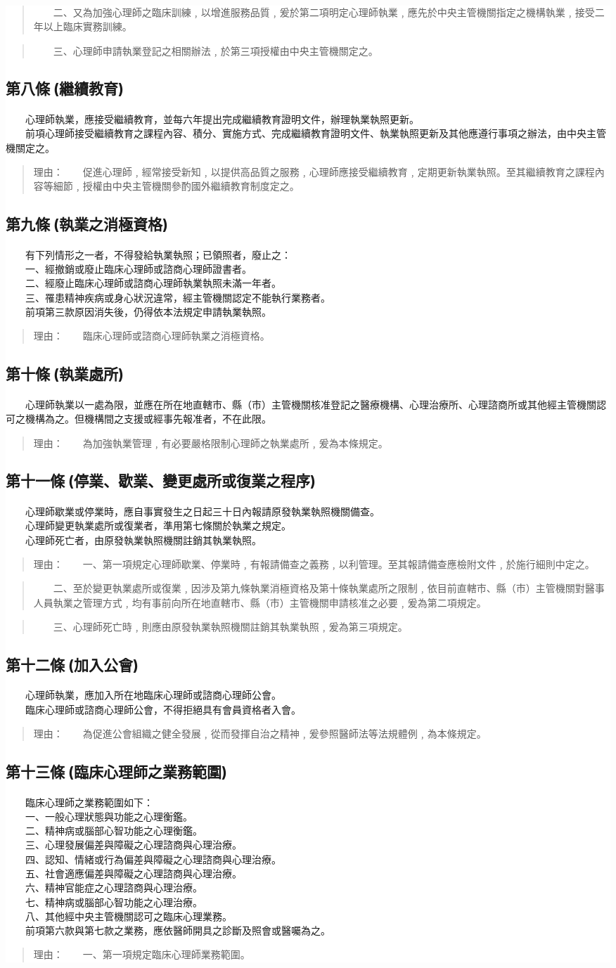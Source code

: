 > 　　二、又為加強心理師之臨床訓練﹐以增進服務品質﹐爰於第二項明定心理師執業﹐應先於中央主管機關指定之機構執業﹐接受二年以上臨床實務訓練。

> 　　三、心理師申請執業登記之相關辦法﹐於第三項授權由中央主管機關定之。



第八條 (繼續教育)
-----------------
　　心理師執業，應接受繼續教育，並每六年提出完成繼續教育證明文件，辦理執業執照更新。  
　　前項心理師接受繼續教育之課程內容、積分、實施方式、完成繼續教育證明文件、執業執照更新及其他應遵行事項之辦法，由中央主管機關定之。  
> 理由：　　促進心理師﹐經常接受新知﹐以提供高品質之服務﹐心理師應接受繼續教育﹐定期更新執業執照。至其繼續教育之課程內容等細節﹐授權由中央主管機關參酌國外繼續教育制度定之。



第九條 (執業之消極資格)
-----------------------
　　有下列情形之一者，不得發給執業執照；已領照者，廢止之：  
　　一、經撤銷或廢止臨床心理師或諮商心理師證書者。  
　　二、經廢止臨床心理師或諮商心理師執業執照未滿一年者。  
　　三、罹患精神疾病或身心狀況違常，經主管機關認定不能執行業務者。  
　　前項第三款原因消失後，仍得依本法規定申請執業執照。  
> 理由：　　臨床心理師或諮商心理師執業之消極資格。



第十條 (執業處所)
-----------------
　　心理師執業以一處為限，並應在所在地直轄市、縣（市）主管機關核准登記之醫療機構、心理治療所、心理諮商所或其他經主管機關認可之機構為之。但機構間之支援或經事先報准者，不在此限。  
> 理由：　　為加強執業管理﹐有必要嚴格限制心理師之執業處所﹐爰為本條規定。



第十一條 (停業、歇業、變更處所或復業之程序)
-------------------------------------------
　　心理師歇業或停業時，應自事實發生之日起三十日內報請原發執業執照機關備查。  
　　心理師變更執業處所或復業者，準用第七條關於執業之規定。  
　　心理師死亡者，由原發執業執照機關註銷其執業執照。  
> 理由：　　一、第一項規定心理師歇業、停業時﹐有報請備查之義務﹐以利管理。至其報請備查應檢附文件﹐於施行細則中定之。

> 　　二、至於變更執業處所或復業﹐因涉及第九條執業消極資格及第十條執業處所之限制﹐依目前直轄市、縣（市）主管機關對醫事人員執業之管理方式﹐均有事前向所在地直轄市、縣（市）主管機關申請核准之必要﹐爰為第二項規定。

> 　　三、心理師死亡時﹐則應由原發執業執照機關註銷其執業執照﹐爰為第三項規定。



第十二條 (加入公會)
-------------------
　　心理師執業，應加入所在地臨床心理師或諮商心理師公會。  
　　臨床心理師或諮商心理師公會，不得拒絕具有會員資格者入會。  
> 理由：　　為促進公會組織之健全發展﹐從而發揮自治之精神﹐爰參照醫師法等法規體例﹐為本條規定。



第十三條 (臨床心理師之業務範圍)
-------------------------------
　　臨床心理師之業務範圍如下：  
　　一、一般心理狀態與功能之心理衡鑑。  
　　二、精神病或腦部心智功能之心理衡鑑。  
　　三、心理發展偏差與障礙之心理諮商與心理治療。  
　　四、認知、情緒或行為偏差與障礙之心理諮商與心理治療。  
　　五、社會適應偏差與障礙之心理諮商與心理治療。  
　　六、精神官能症之心理諮商與心理治療。  
　　七、精神病或腦部心智功能之心理治療。  
　　八、其他經中央主管機關認可之臨床心理業務。  
　　前項第六款與第七款之業務，應依醫師開具之診斷及照會或醫囑為之。  
> 理由：　　一、第一項規定臨床心理師業務範圍。
